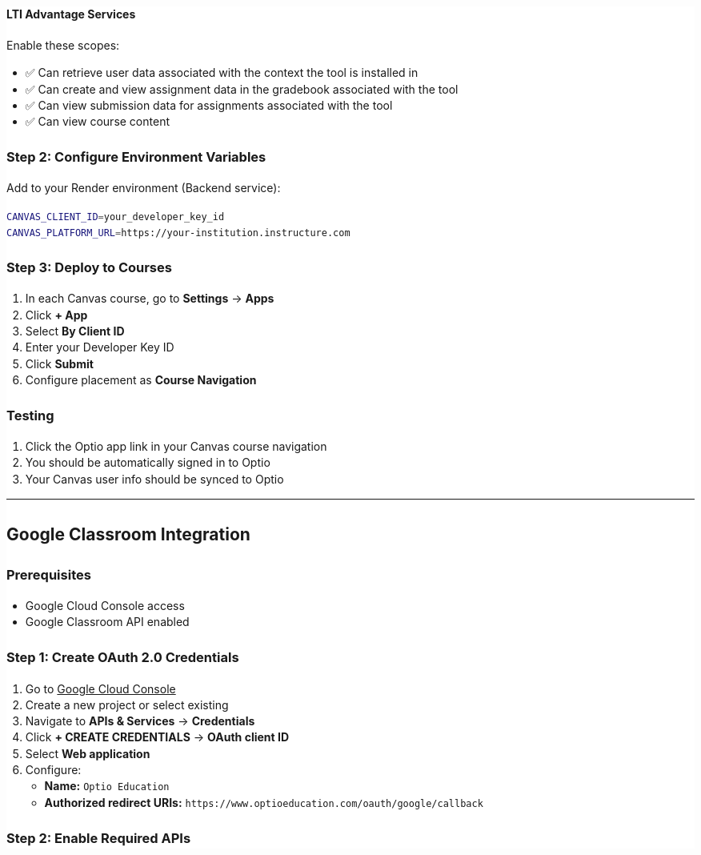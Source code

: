 #### LTI Advantage Services
Enable these scopes:
- ✅ Can retrieve user data associated with the context the tool is installed in
- ✅ Can create and view assignment data in the gradebook associated with the tool
- ✅ Can view submission data for assignments associated with the tool
- ✅ Can view course content

### Step 2: Configure Environment Variables

Add to your Render environment (Backend service):

```bash
CANVAS_CLIENT_ID=your_developer_key_id
CANVAS_PLATFORM_URL=https://your-institution.instructure.com
```

### Step 3: Deploy to Courses

1. In each Canvas course, go to **Settings** → **Apps**
2. Click **+ App**
3. Select **By Client ID**
4. Enter your Developer Key ID
5. Click **Submit**
6. Configure placement as **Course Navigation**

### Testing

1. Click the Optio app link in your Canvas course navigation
2. You should be automatically signed in to Optio
3. Your Canvas user info should be synced to Optio

---

## Google Classroom Integration

### Prerequisites

- Google Cloud Console access
- Google Classroom API enabled

### Step 1: Create OAuth 2.0 Credentials

1. Go to [Google Cloud Console](https://console.cloud.google.com/)
2. Create a new project or select existing
3. Navigate to **APIs & Services** → **Credentials**
4. Click **+ CREATE CREDENTIALS** → **OAuth client ID**
5. Select **Web application**
6. Configure:
   - **Name:** `Optio Education`
   - **Authorized redirect URIs:** `https://www.optioeducation.com/oauth/google/callback`

### Step 2: Enable Required APIs
